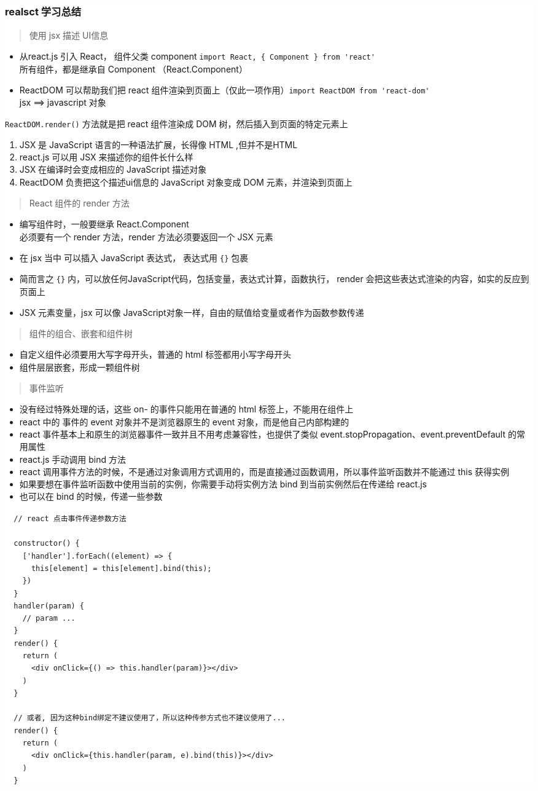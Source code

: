 ### realsct 学习总结
> 使用 jsx 描述 UI信息

 - 从react.js 引入  React， 组件父类 component  `import React, { Component } from 'react'`   
 所有组件，都是继承自 Component （React.Component）

 - ReactDOM 可以帮助我们把 react 组件渲染到页面上（仅此一项作用）`import ReactDOM from 'react-dom'`  
 jsx ==> javascript 对象  

 `ReactDOM.render()` 方法就是把 react 组件渲染成 DOM 树，然后插入到页面的特定元素上

 1. JSX 是 JavaScript 语言的一种语法扩展，长得像 HTML ,但并不是HTML
 2. react.js 可以用 JSX 来描述你的组件长什么样
 3. JSX 在编译时会变成相应的 JavaScript 描述对象
 4. ReactDOM 负责把这个描述ui信息的 JavaScript 对象变成 DOM 元素，并渲染到页面上


 > React 组件的 render 方法
 - 编写组件时，一般要继承 React.Component   
   必须要有一个 render 方法，render 方法必须要返回一个 JSX 元素
-  在 jsx 当中 可以插入 JavaScript 表达式， 表达式用 `{}` 包裹
-  简而言之 `{}` 内，可以放任何JavaScript代码，包括变量，表达式计算，函数执行， render 会把这些表达式渲染的内容，如实的反应到页面上

- JSX 元素变量，jsx 可以像 JavaScript对象一样，自由的赋值给变量或者作为函数参数传递 

> 组件的组合、嵌套和组件树
- 自定义组件必须要用大写字母开头，普通的 html 标签都用小写字母开头
- 组件层层嵌套，形成一颗组件树

> 事件监听
- 没有经过特殊处理的话，这些 on- 的事件只能用在普通的 html 标签上，不能用在组件上
- react 中的 事件的 event 对象并不是浏览器原生的 event 对象，而是他自己内部构建的
- react 事件基本上和原生的浏览器事件一致并且不用考虑兼容性，也提供了类似 event.stopPropagation、event.preventDefault 的常用属性
- react.js 手动调用 bind 方法
- react 调用事件方法的时候，不是通过对象调用方式调用的，而是直接通过函数调用，所以事件监听函数并不能通过 this 获得实例
- 如果要想在事件监听函数中使用当前的实例，你需要手动将实例方法 bind 到当前实例然后在传递给 react.js
- 也可以在 bind 的时候，传递一些参数
```
  // react 点击事件传递参数方法

  constructor() {
    ['handler'].forEach((element) => {
      this[element] = this[element].bind(this);
    })
  }
  handler(param) {
    // param ...
  }
  render() {
    return (
      <div onClick={() => this.handler(param)}></div>
    )
  }

  // 或者, 因为这种bind绑定不建议使用了，所以这种传参方式也不建议使用了...
  render() {
    return (
      <div onClick={this.handler(param, e).bind(this)}></div>
    )
  }

```
